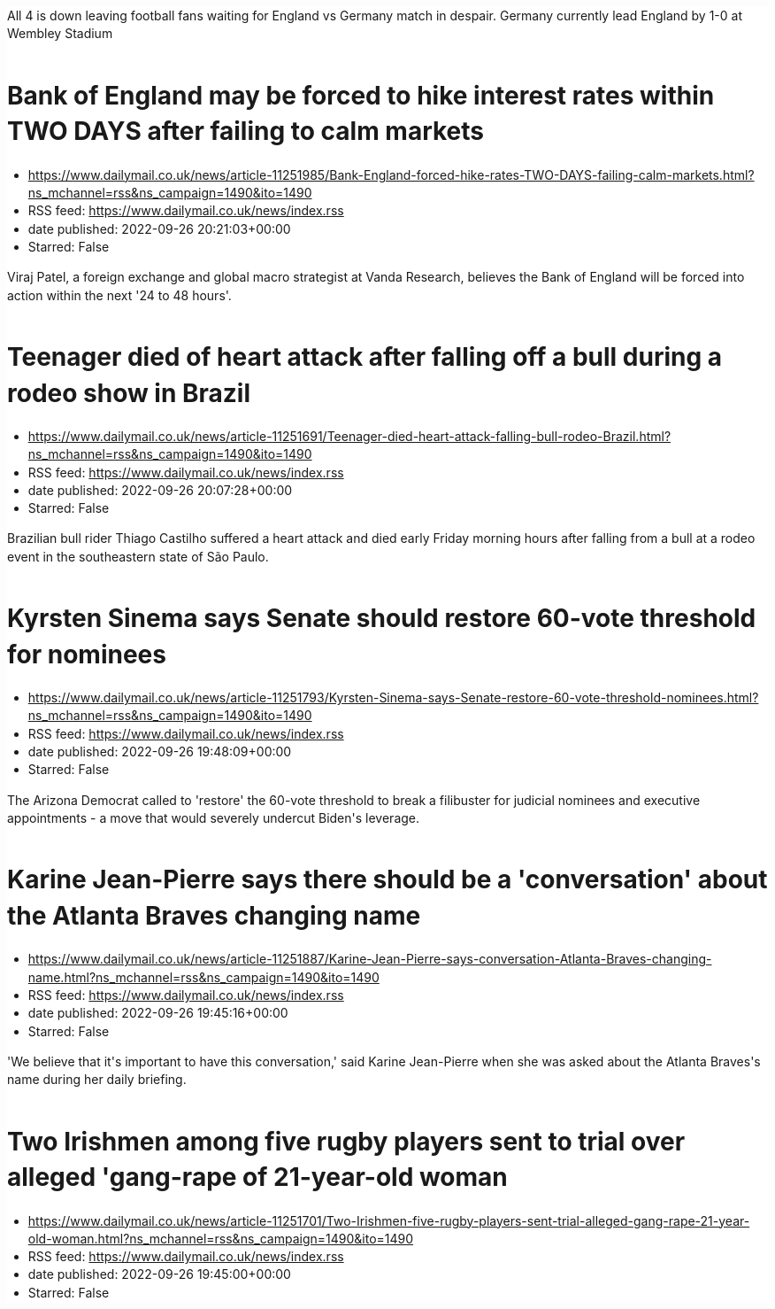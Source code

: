 All 4 is down leaving football fans waiting for England vs Germany match in despair. Germany currently lead England by 1-0 at  Wembley Stadium

# Bank of England may be forced to hike interest rates within TWO DAYS after failing to calm markets
 - https://www.dailymail.co.uk/news/article-11251985/Bank-England-forced-hike-rates-TWO-DAYS-failing-calm-markets.html?ns_mchannel=rss&ns_campaign=1490&ito=1490
 - RSS feed: https://www.dailymail.co.uk/news/index.rss
 - date published: 2022-09-26 20:21:03+00:00
 - Starred: False

Viraj Patel, a foreign exchange and global macro strategist at Vanda Research, believes the Bank of England will be forced into action within the next '24 to 48 hours'.

# Teenager died of heart attack after falling off a bull during a rodeo show in Brazil
 - https://www.dailymail.co.uk/news/article-11251691/Teenager-died-heart-attack-falling-bull-rodeo-Brazil.html?ns_mchannel=rss&ns_campaign=1490&ito=1490
 - RSS feed: https://www.dailymail.co.uk/news/index.rss
 - date published: 2022-09-26 20:07:28+00:00
 - Starred: False

Brazilian bull rider Thiago Castilho suffered a heart attack and died early Friday morning hours after falling from a bull at a rodeo event in the southeastern state of São Paulo.

# Kyrsten Sinema says Senate should restore 60-vote threshold for nominees
 - https://www.dailymail.co.uk/news/article-11251793/Kyrsten-Sinema-says-Senate-restore-60-vote-threshold-nominees.html?ns_mchannel=rss&ns_campaign=1490&ito=1490
 - RSS feed: https://www.dailymail.co.uk/news/index.rss
 - date published: 2022-09-26 19:48:09+00:00
 - Starred: False

The Arizona Democrat called to 'restore' the 60-vote threshold to break a filibuster for judicial nominees and executive appointments - a move that would severely undercut Biden's leverage.

# Karine Jean-Pierre says there should be a 'conversation' about the Atlanta Braves changing name
 - https://www.dailymail.co.uk/news/article-11251887/Karine-Jean-Pierre-says-conversation-Atlanta-Braves-changing-name.html?ns_mchannel=rss&ns_campaign=1490&ito=1490
 - RSS feed: https://www.dailymail.co.uk/news/index.rss
 - date published: 2022-09-26 19:45:16+00:00
 - Starred: False

'We believe that it's important to have this conversation,' said Karine Jean-Pierre when she was asked about the Atlanta Braves's name during her daily briefing.

# Two Irishmen among five rugby players sent to trial over alleged 'gang-rape of 21-year-old woman
 - https://www.dailymail.co.uk/news/article-11251701/Two-Irishmen-five-rugby-players-sent-trial-alleged-gang-rape-21-year-old-woman.html?ns_mchannel=rss&ns_campaign=1490&ito=1490
 - RSS feed: https://www.dailymail.co.uk/news/index.rss
 - date published: 2022-09-26 19:45:00+00:00
 - Starred: False
